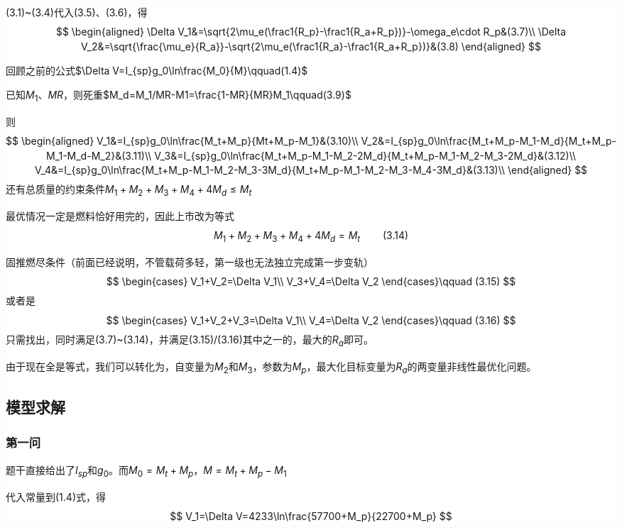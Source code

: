 (3.1)~(3.4)代入(3.5)、(3.6)，得
$$
\begin{aligned}
\Delta V_1&=\sqrt{2\mu_e(\frac1{R_p}-\frac1{R_a+R_p})}-\omega_e\cdot R_p&(3.7)\\
\Delta V_2&=\sqrt{\frac{\mu_e}{R_a}}-\sqrt{2\mu_e(\frac1{R_a}-\frac1{R_a+R_p})}&(3.8)
\end{aligned}
$$


回顾之前的公式$\Delta V=I_{sp}g_0\ln\frac{M_0}{M}\qquad(1.4)$

已知$M_1$、$MR$，则死重$M_d=M_1/MR-M1=\frac{1-MR}{MR}M_1\qquad(3.9)$

则
$$
\begin{aligned}
V_1&=I_{sp}g_0\ln\frac{M_t+M_p}{Mt+M_p-M_1}&(3.10)\\
V_2&=I_{sp}g_0\ln\frac{M_t+M_p-M_1-M_d}{M_t+M_p-M_1-M_d-M_2}&(3.11)\\
V_3&=I_{sp}g_0\ln\frac{M_t+M_p-M_1-M_2-2M_d}{M_t+M_p-M_1-M_2-M_3-2M_d}&(3.12)\\
V_4&=I_{sp}g_0\ln\frac{M_t+M_p-M_1-M_2-M_3-3M_d}{M_t+M_p-M_1-M_2-M_3-M_4-3M_d}&(3.13)\\
\end{aligned}
$$
还有总质量的约束条件$M_1+M_2+M_3+M_4+4M_d\leq M_t$

最优情况一定是燃料恰好用完的，因此上市改为等式
$$
M_1+M_2+M_3+M_4+4M_d=M_t\qquad(3.14)
$$


固推燃尽条件（前面已经说明，不管载荷多轻，第一级也无法独立完成第一步变轨）
$$
\begin{cases}
V_1+V_2=\Delta V_1\\
V_3+V_4=\Delta V_2
\end{cases}\qquad (3.15)
$$
或者是
$$
\begin{cases}
V_1+V_2+V_3=\Delta V_1\\
V_4=\Delta V_2
\end{cases}\qquad (3.16)
$$
只需找出，同时满足(3.7)~(3.14)，并满足(3.15)/(3.16)其中之一的，最大的$R_a$即可。

由于现在全是等式，我们可以转化为，自变量为$M_2$和$M_3$，参数为$M_p$，最大化目标变量为$R_a$的两变量非线性最优化问题。

## 模型求解

### 第一问

题干直接给出了$I_{sp}$和$g_0$。而$M_0=M_t+M_p$，$M=M_t+M_p-M_1$

代入常量到(1.4)式，得
$$
V_1=\Delta V=4233\ln\frac{57700+M_p}{22700+M_p}
$$